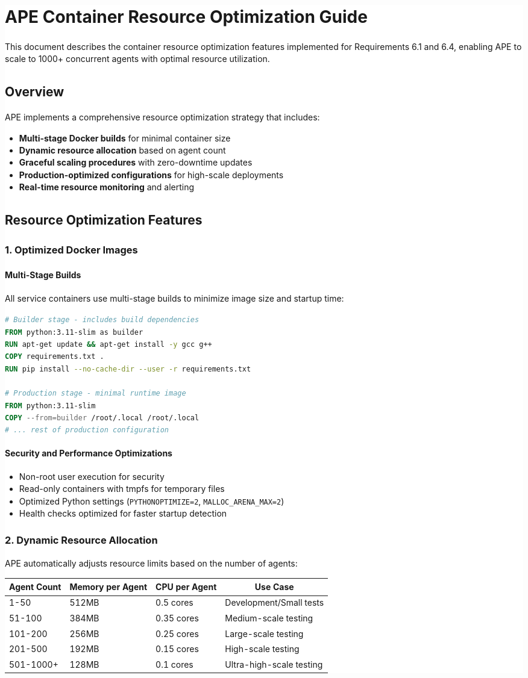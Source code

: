 # APE Container Resource Optimization Guide

This document describes the container resource optimization features implemented for Requirements 6.1 and 6.4, enabling APE to scale to 1000+ concurrent agents with optimal resource utilization.

## Overview

APE implements a comprehensive resource optimization strategy that includes:

- **Multi-stage Docker builds** for minimal container size
- **Dynamic resource allocation** based on agent count
- **Graceful scaling procedures** with zero-downtime updates
- **Production-optimized configurations** for high-scale deployments
- **Real-time resource monitoring** and alerting

## Resource Optimization Features

### 1. Optimized Docker Images

#### Multi-Stage Builds
All service containers use multi-stage builds to minimize image size and startup time:

```dockerfile
# Builder stage - includes build dependencies
FROM python:3.11-slim as builder
RUN apt-get update && apt-get install -y gcc g++
COPY requirements.txt .
RUN pip install --no-cache-dir --user -r requirements.txt

# Production stage - minimal runtime image
FROM python:3.11-slim
COPY --from=builder /root/.local /root/.local
# ... rest of production configuration
```

#### Security and Performance Optimizations
- Non-root user execution for security
- Read-only containers with tmpfs for temporary files
- Optimized Python settings (`PYTHONOPTIMIZE=2`, `MALLOC_ARENA_MAX=2`)
- Health checks optimized for faster startup detection

### 2. Dynamic Resource Allocation

APE automatically adjusts resource limits based on the number of agents:

| Agent Count | Memory per Agent | CPU per Agent | Use Case |
|-------------|------------------|---------------|----------|
| 1-50        | 512MB           | 0.5 cores     | Development/Small tests |
| 51-100      | 384MB           | 0.35 cores    | Medium-scale testing |
| 101-200     | 256MB           | 0.25 cores    | Large-scale testing |
| 201-500     | 192MB           | 0.15 cores    | High-scale testing |
| 501-1000+   | 128MB           | 0.1 cores     | Ultra-high-scale testing |
